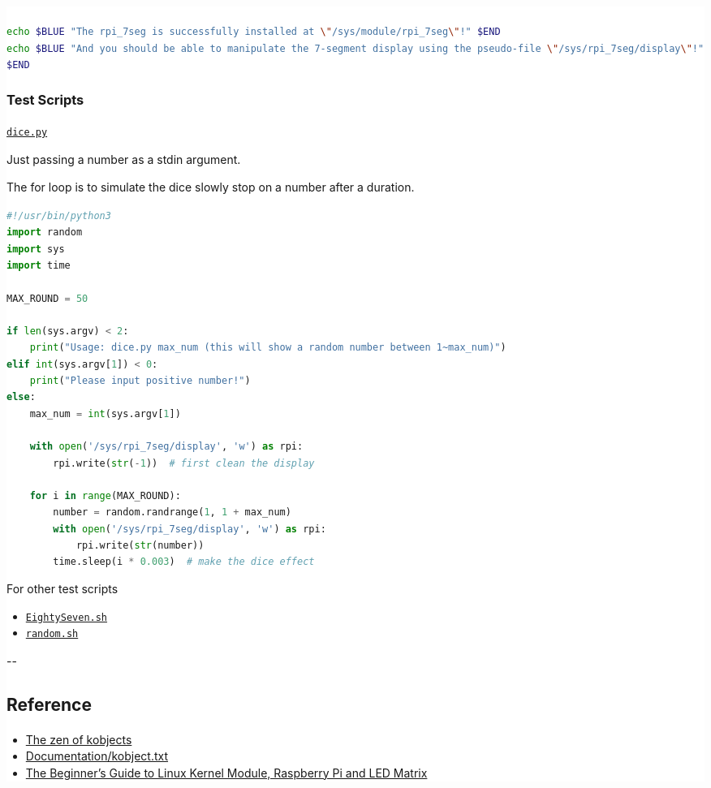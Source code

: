 ```sh

echo $BLUE "The rpi_7seg is successfully installed at \"/sys/module/rpi_7seg\"!" $END
echo $BLUE "And you should be able to manipulate the 7-segment display using the pseudo-file \"/sys/rpi_7seg/display\"!" $END
```

### Test Scripts

[`dice.py`](TestScriptsForKernelSysfs/dice.py)

Just passing a number as a stdin argument.

The for loop is to simulate the dice slowly stop on a number after a duration.

```py
#!/usr/bin/python3
import random
import sys
import time

MAX_ROUND = 50

if len(sys.argv) < 2:
    print("Usage: dice.py max_num (this will show a random number between 1~max_num)")
elif int(sys.argv[1]) < 0:
    print("Please input positive number!")
else:
    max_num = int(sys.argv[1])

    with open('/sys/rpi_7seg/display', 'w') as rpi:
        rpi.write(str(-1))  # first clean the display

    for i in range(MAX_ROUND):
        number = random.randrange(1, 1 + max_num)
        with open('/sys/rpi_7seg/display', 'w') as rpi:
            rpi.write(str(number))
        time.sleep(i * 0.003)  # make the dice effect
```

For other test scripts

* [`EightySeven.sh`](TestScriptsForKernelSysfs/EightySeven.sh)
* [`random.sh`](TestScriptsForKernelSysfs/random.sh)

--

## Reference

* [The zen of kobjects](https://lwn.net/Articles/51437/)
* [Documentation/kobject.txt](https://github.com/raspberrypi/linux/blob/rpi-4.19.y/Documentation/kobject.txt)
* [The Beginner’s Guide to Linux Kernel Module, Raspberry Pi and LED Matrix](https://blog.fazibear.me/the-beginners-guide-to-linux-kernel-module-raspberry-pi-and-led-matrix-790e8236e8e9)
